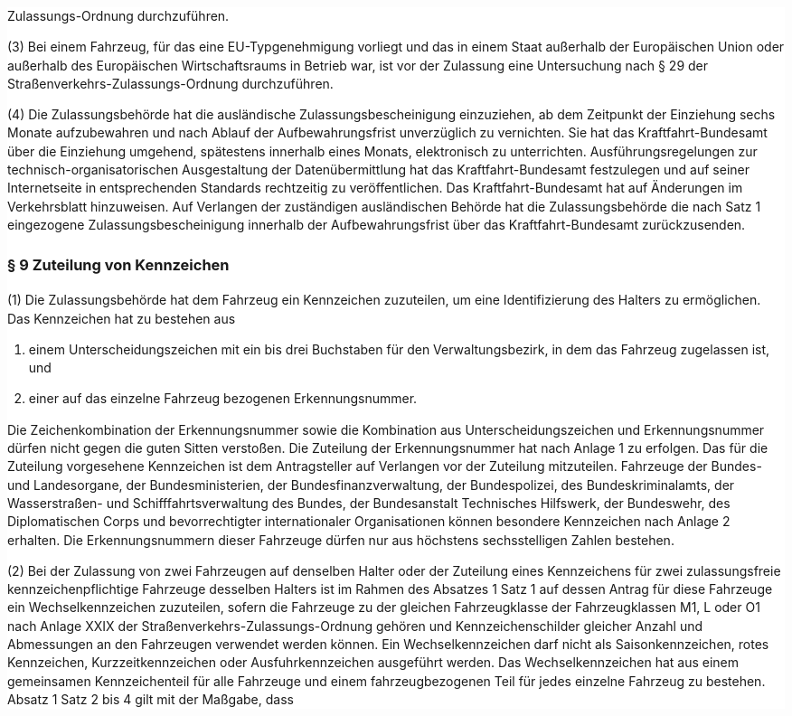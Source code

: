 Zulassungs-Ordnung durchzuführen.

(3) Bei einem Fahrzeug, für das eine EU-Typgenehmigung vorliegt und
das in einem Staat außerhalb der Europäischen Union oder außerhalb des
Europäischen Wirtschaftsraums in Betrieb war, ist vor der Zulassung
eine Untersuchung nach § 29 der Straßenverkehrs-Zulassungs-Ordnung
durchzuführen.

(4) Die Zulassungsbehörde hat die ausländische Zulassungsbescheinigung
einzuziehen, ab dem Zeitpunkt der Einziehung sechs Monate
aufzubewahren und nach Ablauf der Aufbewahrungsfrist unverzüglich zu
vernichten. Sie hat das Kraftfahrt-Bundesamt über die Einziehung
umgehend, spätestens innerhalb eines Monats, elektronisch zu
unterrichten. Ausführungsregelungen zur technisch-organisatorischen
Ausgestaltung der Datenübermittlung hat das Kraftfahrt-Bundesamt
festzulegen und auf seiner Internetseite in entsprechenden Standards
rechtzeitig zu veröffentlichen. Das Kraftfahrt-Bundesamt hat auf
Änderungen im Verkehrsblatt hinzuweisen. Auf Verlangen der zuständigen
ausländischen Behörde hat die Zulassungsbehörde die nach Satz 1
eingezogene Zulassungsbescheinigung innerhalb der Aufbewahrungsfrist
über das Kraftfahrt-Bundesamt zurückzusenden.


### § 9 Zuteilung von Kennzeichen

(1) Die Zulassungsbehörde hat dem Fahrzeug ein Kennzeichen zuzuteilen,
um eine Identifizierung des Halters zu ermöglichen. Das Kennzeichen
hat zu bestehen aus

1.  einem Unterscheidungszeichen mit ein bis drei Buchstaben für den
    Verwaltungsbezirk, in dem das Fahrzeug zugelassen ist, und


2.  einer auf das einzelne Fahrzeug bezogenen Erkennungsnummer.



Die Zeichenkombination der Erkennungsnummer sowie die Kombination aus
Unterscheidungszeichen und Erkennungsnummer dürfen nicht gegen die
guten Sitten verstoßen. Die Zuteilung der Erkennungsnummer hat nach
Anlage 1 zu erfolgen. Das für die Zuteilung vorgesehene Kennzeichen
ist dem Antragsteller auf Verlangen vor der Zuteilung mitzuteilen.
Fahrzeuge der Bundes- und Landesorgane, der Bundesministerien, der
Bundesfinanzverwaltung, der Bundespolizei, des Bundeskriminalamts, der
Wasserstraßen- und Schifffahrtsverwaltung des Bundes, der
Bundesanstalt Technisches Hilfswerk, der Bundeswehr, des
Diplomatischen Corps und bevorrechtigter internationaler
Organisationen können besondere Kennzeichen nach Anlage 2 erhalten.
Die Erkennungsnummern dieser Fahrzeuge dürfen nur aus höchstens
sechsstelligen Zahlen bestehen.

(2) Bei der Zulassung von zwei Fahrzeugen auf denselben Halter oder
der Zuteilung eines Kennzeichens für zwei zulassungsfreie
kennzeichenpflichtige Fahrzeuge desselben Halters ist im Rahmen des
Absatzes 1 Satz 1 auf dessen Antrag für diese Fahrzeuge ein
Wechselkennzeichen zuzuteilen, sofern die Fahrzeuge zu der gleichen
Fahrzeugklasse der Fahrzeugklassen M1, L oder O1 nach Anlage XXIX der
Straßenverkehrs-Zulassungs-Ordnung gehören und Kennzeichenschilder
gleicher Anzahl und Abmessungen an den Fahrzeugen verwendet werden
können. Ein Wechselkennzeichen darf nicht als Saisonkennzeichen, rotes
Kennzeichen, Kurzzeitkennzeichen oder Ausfuhrkennzeichen ausgeführt
werden. Das Wechselkennzeichen hat aus einem gemeinsamen
Kennzeichenteil für alle Fahrzeuge und einem fahrzeugbezogenen Teil
für jedes einzelne Fahrzeug zu bestehen. Absatz 1 Satz 2 bis 4 gilt
mit der Maßgabe, dass
